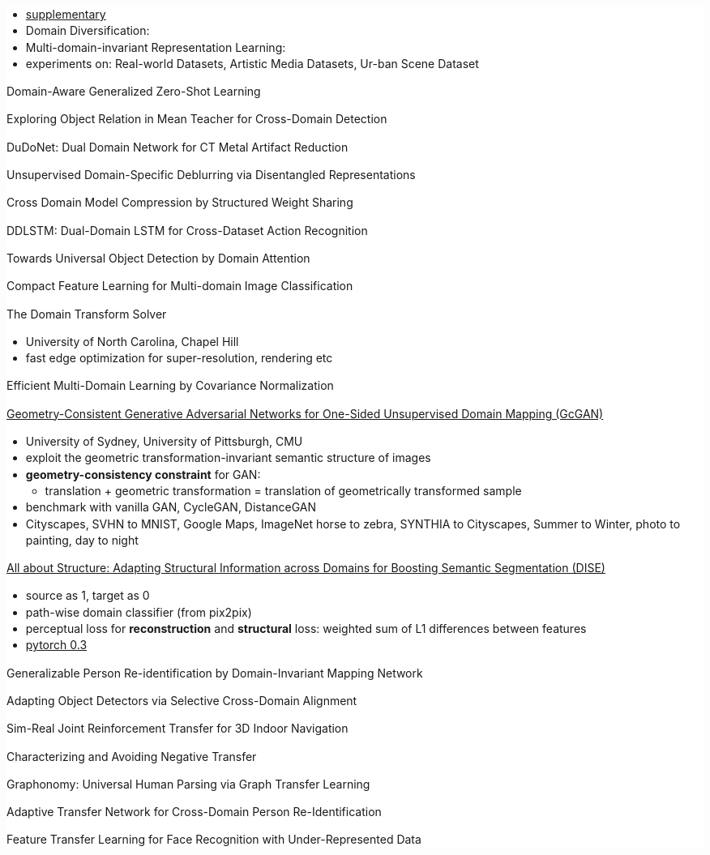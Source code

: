 - [supplementary](https://zpascal.net/cvpr2019/Kim_Diversify_and_Match_CVPR_2019_supplemental.pdf)
- Domain Diversification:
- Multi-domain-invariant Representation Learning:
- experiments on: Real-world Datasets, Artistic Media Datasets, Ur-ban Scene Dataset

Domain-Aware Generalized Zero-Shot Learning

Exploring Object Relation in Mean Teacher for Cross-Domain Detection

DuDoNet: Dual Domain Network for CT Metal Artifact Reduction

Unsupervised Domain-Specific Deblurring via Disentangled Representations

Cross Domain Model Compression by Structured Weight Sharing

DDLSTM: Dual-Domain LSTM for Cross-Dataset Action Recognition

Towards Universal Object Detection by Domain Attention

Compact Feature Learning for Multi-domain Image Classification

The Domain Transform Solver

- University of North Carolina, Chapel Hill
- fast edge optimization for super-resolution, rendering etc

Efficient Multi-Domain Learning by Covariance Normalization

[Geometry-Consistent Generative Adversarial Networks for One-Sided Unsupervised Domain Mapping (GcGAN)](https://arxiv.org/pdf/1809.05852.pdf)

- University of Sydney, University of Pittsburgh, CMU
- exploit the geometric transformation-invariant semantic structure of images
- **geometry-consistency constraint** for GAN: 
  - translation + geometric transformation = translation of geometrically transformed sample
- benchmark with vanilla GAN, CycleGAN, DistanceGAN
- Cityscapes, SVHN to MNIST, Google Maps, ImageNet horse to zebra, SYNTHIA to Cityscapes, Summer to Winter, photo to painting, day to night

[All about Structure: Adapting Structural Information across Domains for Boosting Semantic Segmentation (DISE)]()

- source as 1, target as 0
- path-wise domain classifier (from pix2pix)
- perceptual loss for **reconstruction** and **structural** loss: weighted sum of L1 differences between features
- [pytorch 0.3](https://github.com/a514514772/DISE-Domain-Invariant-Structure-Extraction)

Generalizable Person Re-identification by Domain-Invariant Mapping Network

Adapting Object Detectors via Selective Cross-Domain Alignment

Sim-Real Joint Reinforcement Transfer for 3D Indoor Navigation

Characterizing and Avoiding Negative Transfer

Graphonomy: Universal Human Parsing via Graph Transfer Learning

Adaptive Transfer Network for Cross-Domain Person Re-Identification

Feature Transfer Learning for Face Recognition with Under-Represented Data
